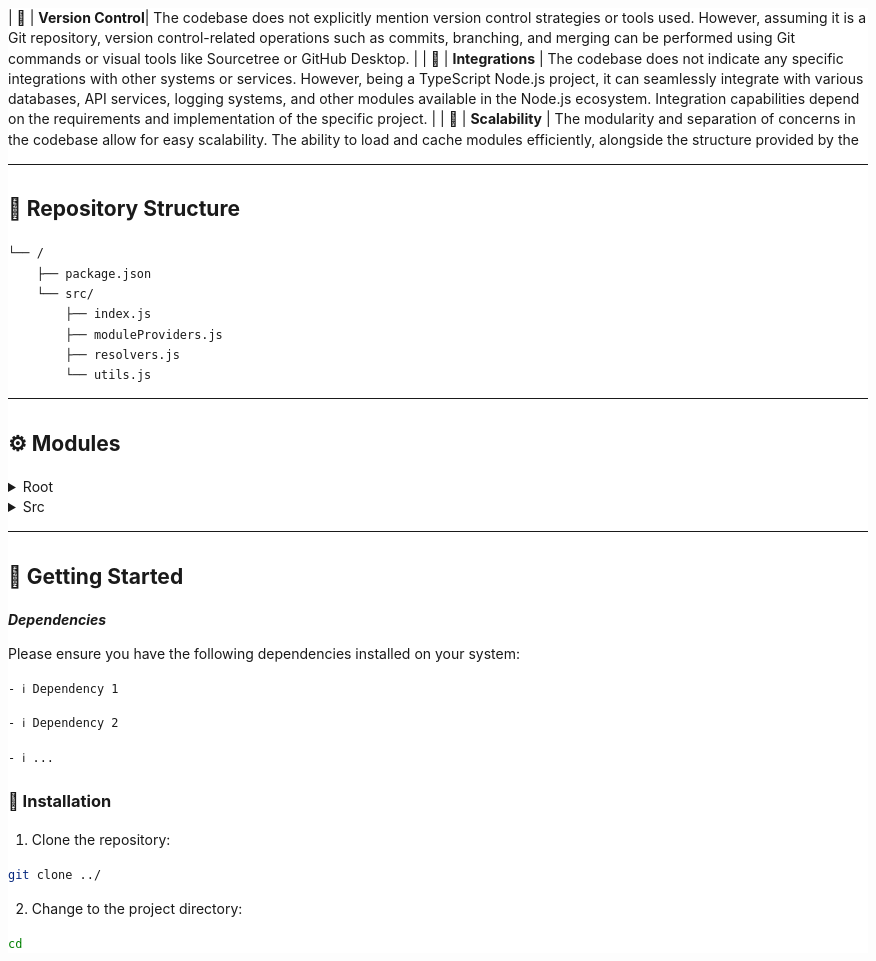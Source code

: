 | 🔀 | **Version Control**| The codebase does not explicitly mention version control strategies or tools used. However, assuming it is a Git repository, version control-related operations such as commits, branching, and merging can be performed using Git commands or visual tools like Sourcetree or GitHub Desktop.                                                     |
| 🔌 | **Integrations**   | The codebase does not indicate any specific integrations with other systems or services. However, being a TypeScript Node.js project, it can seamlessly integrate with various databases, API services, logging systems, and other modules available in the Node.js ecosystem. Integration capabilities depend on the requirements and implementation of the specific project. |
| 📶 | **Scalability**    | The modularity and separation of concerns in the codebase allow for easy scalability. The ability to load and cache modules efficiently, alongside the structure provided by the

---


## 📂 Repository Structure

```sh
└── /
    ├── package.json
    └── src/
        ├── index.js
        ├── moduleProviders.js
        ├── resolvers.js
        └── utils.js

```

---


## ⚙️ Modules

<details closed><summary>Root</summary></details>

<details closed><summary>Src</summary></details>

---

## 🚀 Getting Started

***Dependencies***

Please ensure you have the following dependencies installed on your system:

`- ℹ️ Dependency 1`

`- ℹ️ Dependency 2`

`- ℹ️ ...`

### 🔧 Installation

1. Clone the  repository:
```sh
git clone ../
```

2. Change to the project directory:
```sh
cd 
```
